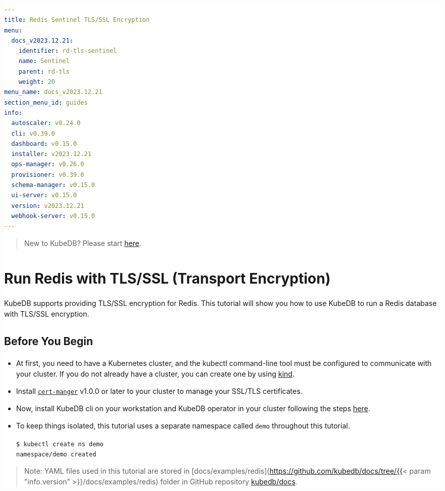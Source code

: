 ```yaml
---
title: Redis Sentinel TLS/SSL Encryption
menu:
  docs_v2023.12.21:
    identifier: rd-tls-sentinel
    name: Sentinel
    parent: rd-tls
    weight: 20
menu_name: docs_v2023.12.21
section_menu_id: guides
info:
  autoscaler: v0.24.0
  cli: v0.39.0
  dashboard: v0.15.0
  installer: v2023.12.21
  ops-manager: v0.26.0
  provisioner: v0.39.0
  schema-manager: v0.15.0
  ui-server: v0.15.0
  version: v2023.12.21
  webhook-server: v0.15.0
---
```


> New to KubeDB? Please start [here](/docs/v2023.12.21/README).

# Run Redis with TLS/SSL (Transport Encryption)

KubeDB supports providing TLS/SSL encryption for Redis. This tutorial will show you how to use KubeDB to run a Redis database with TLS/SSL encryption.

## Before You Begin

- At first, you need to have a Kubernetes cluster, and the kubectl command-line tool must be configured to communicate with your cluster. If you do not already have a cluster, you can create one by using [kind](https://kind.sigs.k8s.io/docs/user/quick-start/).

- Install [`cert-manger`](https://cert-manager.io/docs/installation/) v1.0.0 or later to your cluster to manage your SSL/TLS certificates.

- Now, install KubeDB cli on your workstation and KubeDB operator in your cluster following the steps [here](/docs/v2023.12.21/setup/README).

- To keep things isolated, this tutorial uses a separate namespace called `demo` throughout this tutorial.

  ```bash
  $ kubectl create ns demo
  namespace/demo created
  ```

> Note: YAML files used in this tutorial are stored in [docs/examples/redis](https://github.com/kubedb/docs/tree/{{< param "info.version" >}}/docs/examples/redis) folder in GitHub repository [kubedb/docs](https://github.com/kubedb/docs).
